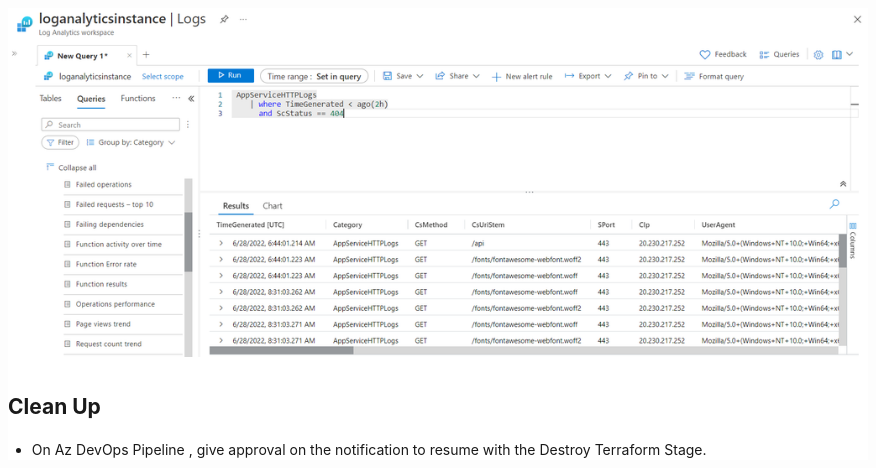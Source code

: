   ![Log Analytics](./imgs/39.log-query.png)
    
## Clean Up

* On Az DevOps Pipeline , give approval on the notification to resume with the Destroy Terraform Stage.
